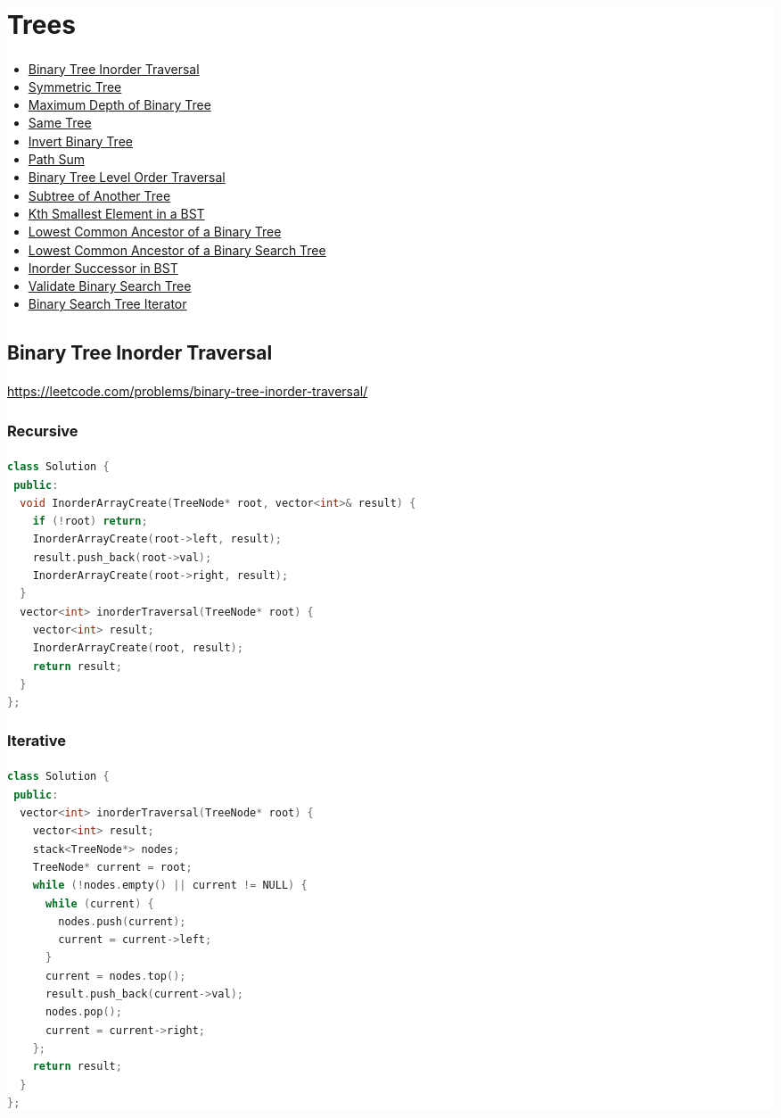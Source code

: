# Trees

+ [Binary Tree Inorder Traversal](#binary-tree-inorder-traversal)
+ [Symmetric Tree](#symmetric-tree)
+ [Maximum Depth of Binary Tree](#maximum-depth-of-binary-tree)
+ [Same Tree](#same-tree)
+ [Invert Binary Tree](#invert-binary-tree)
+ [Path Sum](#path-sum)
+ [Binary Tree Level Order Traversal](#binary-tree-level-order-traversal)
+ [Subtree of Another Tree](#subtree-of-another-tree)
+ [Kth Smallest Element in a BST](#kth-smallest-element-in-a-bst)
+ [Lowest Common Ancestor of a Binary Tree](#lowest-common-ancestor-of-a-binary-tree)
+ [Lowest Common Ancestor of a Binary Search Tree](#lowest-common-ancestor-of-a-binary-search-tree)
+ [Inorder Successor in BST](#inorder-successor-in-bst)
+ [Validate Binary Search Tree](#validate-binary-search-tree)
+ [Binary Search Tree Iterator](#binary-search-tree-iterator)

## Binary Tree Inorder Traversal

https://leetcode.com/problems/binary-tree-inorder-traversal/

### Recursive
```C++
class Solution {
 public:
  void InorderArrayCreate(TreeNode* root, vector<int>& result) {
    if (!root) return;
    InorderArrayCreate(root->left, result);
    result.push_back(root->val);
    InorderArrayCreate(root->right, result);
  }
  vector<int> inorderTraversal(TreeNode* root) {
    vector<int> result;
    InorderArrayCreate(root, result);
    return result;
  }
};
```

### Iterative
```C++
class Solution {
 public:
  vector<int> inorderTraversal(TreeNode* root) {
    vector<int> result;
    stack<TreeNode*> nodes;
    TreeNode* current = root;
    while (!nodes.empty() || current != NULL) {
      while (current) {
        nodes.push(current);
        current = current->left;
      }
      current = nodes.top();
      result.push_back(current->val);
      nodes.pop();
      current = current->right;
    };
    return result;
  }
};
```
